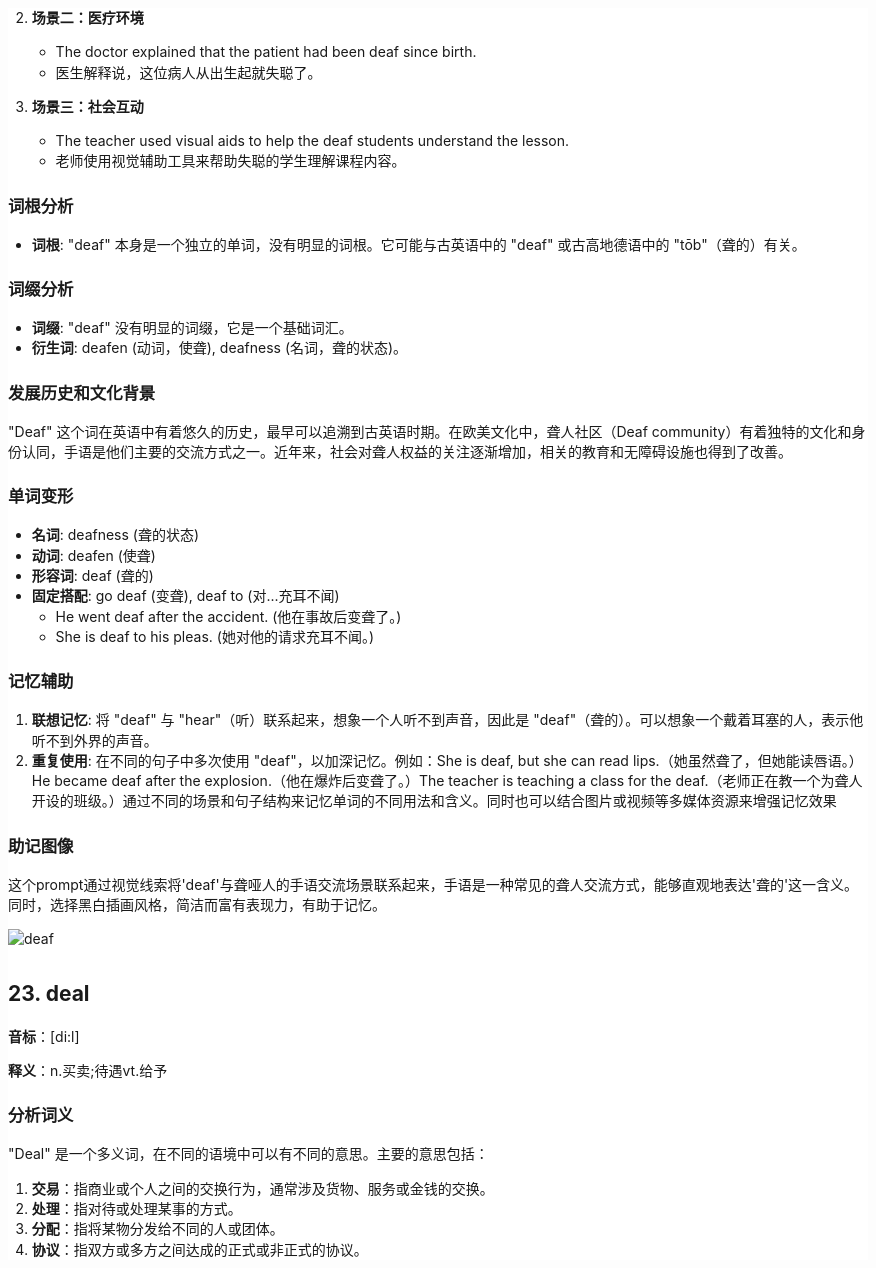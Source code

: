 2. **场景二：医疗环境**
   - The doctor explained that the patient had been deaf since birth.
   - 医生解释说，这位病人从出生起就失聪了。

3. **场景三：社会互动**
   - The teacher used visual aids to help the deaf students understand the lesson.
   - 老师使用视觉辅助工具来帮助失聪的学生理解课程内容。

### 词根分析
- **词根**: "deaf" 本身是一个独立的单词，没有明显的词根。它可能与古英语中的 "deaf" 或古高地德语中的 "tōb"（聋的）有关。

### 词缀分析
- **词缀**: "deaf" 没有明显的词缀，它是一个基础词汇。
- **衍生词**: deafen (动词，使聋), deafness (名词，聋的状态)。

### 发展历史和文化背景
"Deaf" 这个词在英语中有着悠久的历史，最早可以追溯到古英语时期。在欧美文化中，聋人社区（Deaf community）有着独特的文化和身份认同，手语是他们主要的交流方式之一。近年来，社会对聋人权益的关注逐渐增加，相关的教育和无障碍设施也得到了改善。

### 单词变形
- **名词**: deafness (聋的状态)
- **动词**: deafen (使聋)
- **形容词**: deaf (聋的)
- **固定搭配**: go deaf (变聋), deaf to (对...充耳不闻)
   - He went deaf after the accident. (他在事故后变聋了。)
   - She is deaf to his pleas. (她对他的请求充耳不闻。)

### 记忆辅助
1. **联想记忆**: 将 "deaf" 与 "hear"（听）联系起来，想象一个人听不到声音，因此是 "deaf"（聋的）。可以想象一个戴着耳塞的人，表示他听不到外界的声音。
2. **重复使用**: 在不同的句子中多次使用 "deaf"，以加深记忆。例如：She is deaf, but she can read lips.（她虽然聋了，但她能读唇语。）He became deaf after the explosion.（他在爆炸后变聋了。）The teacher is teaching a class for the deaf.（老师正在教一个为聋人开设的班级。）通过不同的场景和句子结构来记忆单词的不同用法和含义。同时也可以结合图片或视频等多媒体资源来增强记忆效果

### 助记图像

这个prompt通过视觉线索将'deaf'与聋哑人的手语交流场景联系起来，手语是一种常见的聋人交流方式，能够直观地表达'聋的'这一含义。同时，选择黑白插画风格，简洁而富有表现力，有助于记忆。

![deaf](/imgs/cet4/d/deaf.jpg)

## 23. deal

**音标**：[di:l]

**释义**：n.买卖;待遇vt.给予

### 分析词义
"Deal" 是一个多义词，在不同的语境中可以有不同的意思。主要的意思包括：

1. **交易**：指商业或个人之间的交换行为，通常涉及货物、服务或金钱的交换。
2. **处理**：指对待或处理某事的方式。
3. **分配**：指将某物分发给不同的人或团体。
4. **协议**：指双方或多方之间达成的正式或非正式的协议。
